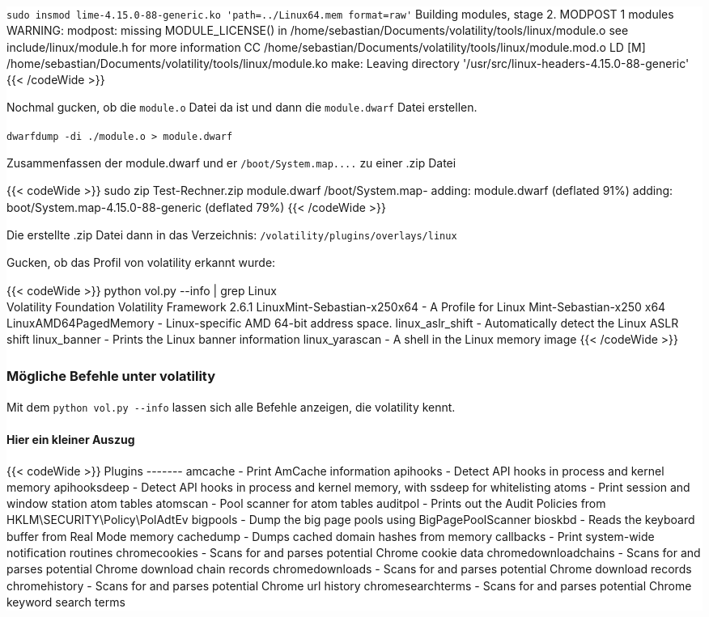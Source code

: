 ```sudo insmod lime-4.15.0-88-generic.ko 'path=../Linux64.mem format=raw'```
  Building modules, stage 2.
  MODPOST 1 modules
WARNING: modpost: missing MODULE_LICENSE() in /home/sebastian/Documents/volatility/tools/linux/module.o
see include/linux/module.h for more information
  CC      /home/sebastian/Documents/volatility/tools/linux/module.mod.o
  LD [M]  /home/sebastian/Documents/volatility/tools/linux/module.ko
make: Leaving directory '/usr/src/linux-headers-4.15.0-88-generic'
{{< /codeWide >}}

Nochmal gucken, ob die `module.o` Datei da ist und dann die `module.dwarf` Datei erstellen.

```dwarfdump -di ./module.o > module.dwarf```

Zusammenfassen der module.dwarf und er `/boot/System.map....` zu einer .zip Datei

{{< codeWide >}}
sudo zip Test-Rechner.zip module.dwarf /boot/System.map-<Kernel Version>
adding: module.dwarf (deflated 91%)
adding: boot/System.map-4.15.0-88-generic (deflated 79%)
{{< /codeWide >}}

Die erstellte .zip Datei dann in das Verzeichnis: `/volatility/plugins/overlays/linux`

Gucken, ob das Profil von volatility erkannt wurde:

{{< codeWide >}}
python vol.py --info | grep  Linux                                                                                                                                
Volatility Foundation Volatility Framework 2.6.1
LinuxMint-Sebastian-x250x64 - A Profile for Linux Mint-Sebastian-x250 x64
LinuxAMD64PagedMemory          - Linux-specific AMD 64-bit address space.
linux_aslr_shift           - Automatically detect the Linux ASLR shift
linux_banner               - Prints the Linux banner information
linux_yarascan             - A shell in the Linux memory image
{{< /codeWide >}}

### Mögliche Befehle unter volatility

Mit dem `python vol.py --info` lassen sich alle Befehle anzeigen, die
volatility kennt.

#### Hier ein kleiner Auszug

{{< codeWide >}}
    Plugins
    -------
    amcache                    - Print AmCache information
    apihooks                   - Detect API hooks in process and kernel memory
    apihooksdeep               - Detect API hooks in process and kernel memory, with ssdeep for whitelisting
    atoms                      - Print session and window station atom tables
    atomscan                   - Pool scanner for atom tables
    auditpol                   - Prints out the Audit Policies from HKLM\SECURITY\Policy\PolAdtEv
    bigpools                   - Dump the big page pools using BigPagePoolScanner
    bioskbd                    - Reads the keyboard buffer from Real Mode memory
    cachedump                  - Dumps cached domain hashes from memory
    callbacks                  - Print system-wide notification routines
    chromecookies              - Scans for and parses potential Chrome cookie data
    chromedownloadchains       - Scans for and parses potential Chrome download chain records
    chromedownloads            - Scans for and parses potential Chrome download records
    chromehistory              - Scans for and parses potential Chrome url history
    chromesearchterms          - Scans for and parses potential Chrome keyword search terms
```